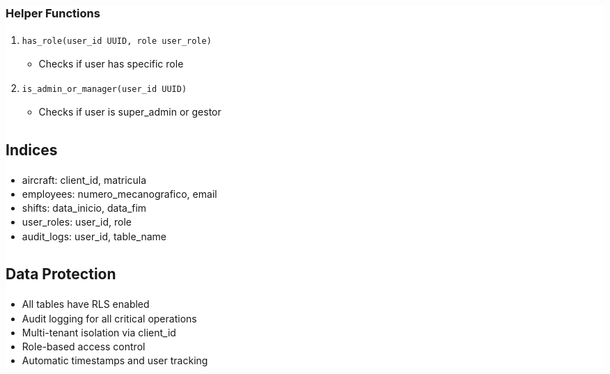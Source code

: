 ### Helper Functions
1. `has_role(user_id UUID, role user_role)`
   - Checks if user has specific role

2. `is_admin_or_manager(user_id UUID)`
   - Checks if user is super_admin or gestor

## Indices
- aircraft: client_id, matricula
- employees: numero_mecanografico, email
- shifts: data_inicio, data_fim
- user_roles: user_id, role
- audit_logs: user_id, table_name

## Data Protection
- All tables have RLS enabled
- Audit logging for all critical operations
- Multi-tenant isolation via client_id
- Role-based access control
- Automatic timestamps and user tracking